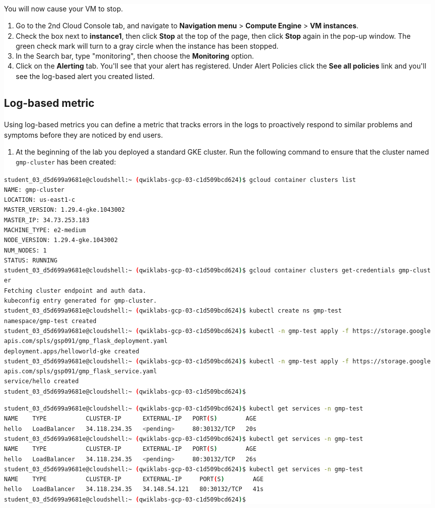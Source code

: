You will now cause your VM to stop.

1. Go to the 2nd Cloud Console tab, and navigate to **Navigation menu** > **Compute Engine** > **VM instances**.
2. Check the box next to **instance1**, then click **Stop** at the top of the page, then click **Stop** again in the pop-up window. The green check mark will turn to a gray circle when the instance has been stopped.
3. In the Search bar, type "monitoring", then choose the **Monitoring** option.
4. Click on the **Alerting** tab. You'll see that your alert has registered. Under Alert Policies click the **See all policies** link and you'll see the log-based alert you created listed.

## Log-based metric

Using log-based metrics you can define a metric that tracks errors in the logs to proactively respond to similar problems and symptoms before they are noticed by end users.

1. At the beginning of the lab you deployed a standard GKE cluster. Run the following command to ensure that the cluster named `gmp-cluster` has been created:

```sh
student_03_d5d699a9681e@cloudshell:~ (qwiklabs-gcp-03-c1d509bcd624)$ gcloud container clusters list
NAME: gmp-cluster
LOCATION: us-east1-c
MASTER_VERSION: 1.29.4-gke.1043002
MASTER_IP: 34.73.253.183
MACHINE_TYPE: e2-medium
NODE_VERSION: 1.29.4-gke.1043002
NUM_NODES: 1
STATUS: RUNNING
student_03_d5d699a9681e@cloudshell:~ (qwiklabs-gcp-03-c1d509bcd624)$ gcloud container clusters get-credentials gmp-cluster
Fetching cluster endpoint and auth data.
kubeconfig entry generated for gmp-cluster.
student_03_d5d699a9681e@cloudshell:~ (qwiklabs-gcp-03-c1d509bcd624)$ kubectl create ns gmp-test
namespace/gmp-test created
student_03_d5d699a9681e@cloudshell:~ (qwiklabs-gcp-03-c1d509bcd624)$ kubectl -n gmp-test apply -f https://storage.googleapis.com/spls/gsp091/gmp_flask_deployment.yaml
deployment.apps/helloworld-gke created
student_03_d5d699a9681e@cloudshell:~ (qwiklabs-gcp-03-c1d509bcd624)$ kubectl -n gmp-test apply -f https://storage.googleapis.com/spls/gsp091/gmp_flask_service.yaml
service/hello created
student_03_d5d699a9681e@cloudshell:~ (qwiklabs-gcp-03-c1d509bcd624)$ 
```

```sh
student_03_d5d699a9681e@cloudshell:~ (qwiklabs-gcp-03-c1d509bcd624)$ kubectl get services -n gmp-test
NAME    TYPE           CLUSTER-IP      EXTERNAL-IP   PORT(S)        AGE
hello   LoadBalancer   34.118.234.35   <pending>     80:30132/TCP   20s
student_03_d5d699a9681e@cloudshell:~ (qwiklabs-gcp-03-c1d509bcd624)$ kubectl get services -n gmp-test
NAME    TYPE           CLUSTER-IP      EXTERNAL-IP   PORT(S)        AGE
hello   LoadBalancer   34.118.234.35   <pending>     80:30132/TCP   26s
student_03_d5d699a9681e@cloudshell:~ (qwiklabs-gcp-03-c1d509bcd624)$ kubectl get services -n gmp-test
NAME    TYPE           CLUSTER-IP      EXTERNAL-IP     PORT(S)        AGE
hello   LoadBalancer   34.118.234.35   34.148.54.121   80:30132/TCP   41s
student_03_d5d699a9681e@cloudshell:~ (qwiklabs-gcp-03-c1d509bcd624)$
```
